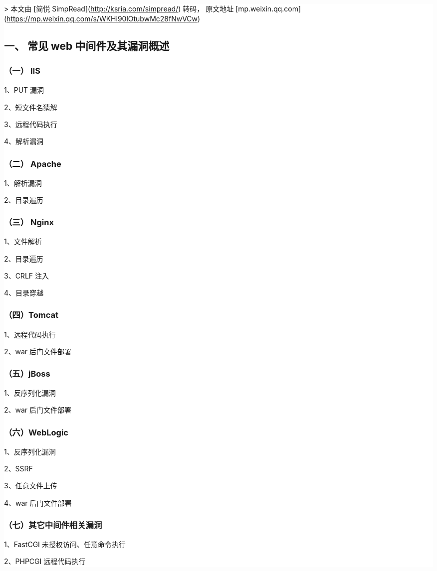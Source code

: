 \> 本文由 \[简悦 SimpRead\](http://ksria.com/simpread/) 转码， 原文地址 \[mp.weixin.qq.com\](https://mp.weixin.qq.com/s/WKHi90lOtubwMc28fNwVCw)

一、 常见 web 中间件及其漏洞概述
-------------------

### （一） IIS

1、PUT 漏洞

2、短文件名猜解

3、远程代码执行

4、解析漏洞

### （二） Apache

1、解析漏洞

2、目录遍历

### （三） Nginx

1、文件解析

2、目录遍历

3、CRLF 注入

4、目录穿越

### （四）Tomcat

1、远程代码执行

2、war 后门文件部署

### （五）jBoss

1、反序列化漏洞

2、war 后门文件部署

### （六）WebLogic

1、反序列化漏洞

2、SSRF

3、任意文件上传

4、war 后门文件部署

### （七）其它中间件相关漏洞

1、FastCGI 未授权访问、任意命令执行

2、PHPCGI 远程代码执行
